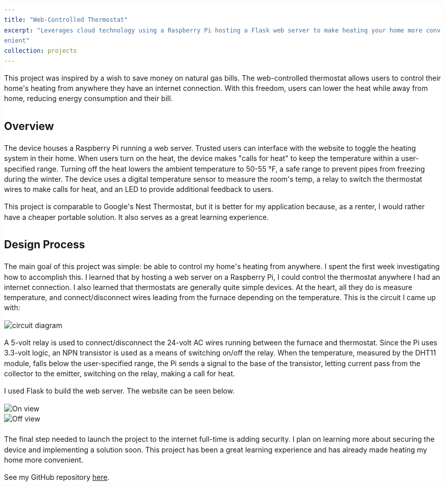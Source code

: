 ```yaml
---
title: "Web-Controlled Thermostat"
excerpt: "Leverages cloud technology using a Raspberry Pi hosting a Flask web server to make heating your home more convenient"
collection: projects
---
```

This project was inspired by a wish to save money on natural gas bills. The web-controlled thermostat allows users to control their home's heating from anywhere they have an internet connection. With this freedom, users can lower the heat while away from home, reducing energy consumption and their bill.

Overview
-----
The device houses a Raspberry Pi running a web server. Trusted users can interface with the website to toggle the heating system in their home. When users turn on the heat, the device makes "calls for heat" to keep the temperature within a user-specified range. Turning off the heat lowers the ambient temperature to 50-55 &deg;F, a safe range to prevent pipes from freezing during the winter. The device uses a digital temperature sensor to measure the room's temp, a relay to switch the thermostat wires to make calls for heat, and an LED to provide additional feedback to users.

This project is comparable to Google's Nest Thermostat, but it is better for my application because, as a renter, I would rather have a cheaper portable solution. It also serves as a great learning experience.

Design Process
-----
The main goal of this project was simple: be able to control my home's heating from anywhere. I spent the first week investigating how to accomplish this. I learned that by hosting a web server on a Raspberry Pi, I could control the thermostat anywhere I had an internet connection. I also learned that thermostats are generally quite simple devices. At the heart, all they do is measure temperature, and connect/disconnect wires leading from the furnace depending on the temperature. This is the circuit I came up with:

<img src='/images/web-thermostat-diagram.png' alt='circuit diagram' width='769' height='547'>

A 5-volt relay is used to connect/disconnect the 24-volt AC wires running between the furnace and thermostat. Since the Pi uses 3.3-volt logic, an NPN transistor is used as a means of switching on/off the relay. When the temperature, measured by the DHT11 module, falls below the user-specified range, the Pi sends a signal to the base of the transistor, letting current pass from the collector to the emitter, switching on the relay, making a call for heat.

I used Flask to build the web server. The website can be seen below.

<div class='row'>
  <div class='two-images'>
    <img src='/images/heat-on.PNG' alt='On view' style='width:100%'>
  </div>
  <div class='two-images'>
    <img src='/images/heat-off.PNG' alt='Off view' style='width:100%'>
  </div>
</div>
<br/>
The final step needed to launch the project to the internet full-time is adding security. I plan on learning more about securing the device and implementing a solution soon. This project has been a great learning experience and has already made heating my home more convenient.

See my GitHub repository <a href="https://github.com/noahcoleman42" target="_blank">here</a>.
